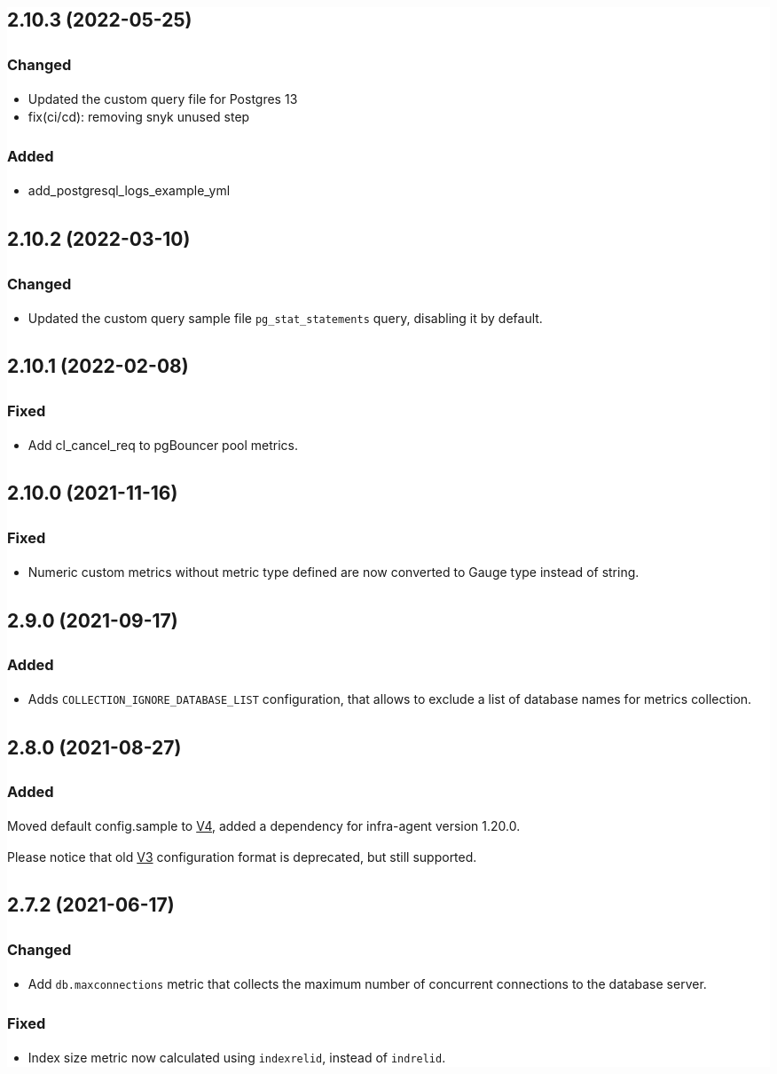## 2.10.3  (2022-05-25)
### Changed
- Updated the custom query file for Postgres 13
- fix(ci/cd): removing snyk unused step
### Added
- add_postgresql_logs_example_yml

## 2.10.2 (2022-03-10)
### Changed
- Updated the custom query sample file `pg_stat_statements` query, disabling it by default.

## 2.10.1 (2022-02-08)
### Fixed
- Add cl_cancel_req to pgBouncer pool metrics.

## 2.10.0 (2021-11-16)
### Fixed
- Numeric custom metrics without metric type defined are now converted to Gauge type instead of string.

## 2.9.0 (2021-09-17)
### Added
- Adds `COLLECTION_IGNORE_DATABASE_LIST` configuration, that allows to exclude a list of database names for metrics collection.

## 2.8.0 (2021-08-27)
### Added

Moved default config.sample to [V4](https://docs.newrelic.com/docs/create-integrations/infrastructure-integrations-sdk/specifications/host-integrations-newer-configuration-format/), added a dependency for infra-agent version 1.20.0.

Please notice that old [V3](https://docs.newrelic.com/docs/create-integrations/infrastructure-integrations-sdk/specifications/host-integrations-standard-configuration-format/) configuration format is deprecated, but still supported.

## 2.7.2 (2021-06-17)
### Changed
- Add `db.maxconnections` metric that collects the maximum number of concurrent connections to the database server.

### Fixed
- Index size metric now calculated using `indexrelid`, instead of `indrelid`.
